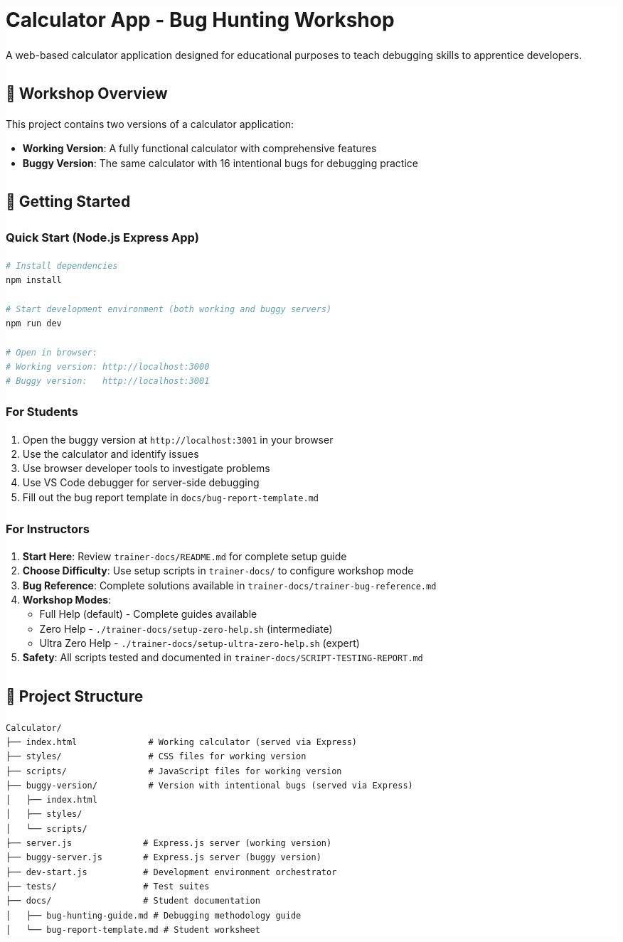 # Calculator App - Bug Hunting Workshop

A web-based calculator application designed for educational purposes to teach debugging skills to apprentice developers.

## 🎯 Workshop Overview

This project contains two versions of a calculator application:
- **Working Version**: A fully functional calculator with comprehensive features
- **Buggy Version**: The same calculator with 16 intentional bugs for debugging practice

## 🚀 Getting Started

### Quick Start (Node.js Express App)
```bash
# Install dependencies
npm install

# Start development environment (both working and buggy servers)
npm run dev

# Open in browser:
# Working version: http://localhost:3000
# Buggy version:   http://localhost:3001
```

### For Students
1. Open the buggy version at `http://localhost:3001` in your browser
2. Use the calculator and identify issues
3. Use browser developer tools to investigate problems
4. Use VS Code debugger for server-side debugging
5. Fill out the bug report template in `docs/bug-report-template.md`

### For Instructors
1. **Start Here**: Review `trainer-docs/README.md` for complete setup guide
2. **Choose Difficulty**: Use setup scripts in `trainer-docs/` to configure workshop mode
3. **Bug Reference**: Complete solutions available in `trainer-docs/trainer-bug-reference.md`
4. **Workshop Modes**: 
   - Full Help (default) - Complete guides available
   - Zero Help - `./trainer-docs/setup-zero-help.sh` (intermediate)
   - Ultra Zero Help - `./trainer-docs/setup-ultra-zero-help.sh` (expert)
5. **Safety**: All scripts tested and documented in `trainer-docs/SCRIPT-TESTING-REPORT.md`

## 📁 Project Structure

```
Calculator/
├── index.html              # Working calculator (served via Express)
├── styles/                 # CSS files for working version
├── scripts/                # JavaScript files for working version
├── buggy-version/          # Version with intentional bugs (served via Express)
│   ├── index.html
│   ├── styles/
│   └── scripts/
├── server.js              # Express.js server (working version)
├── buggy-server.js        # Express.js server (buggy version)
├── dev-start.js           # Development environment orchestrator
├── tests/                 # Test suites
├── docs/                  # Student documentation
│   ├── bug-hunting-guide.md # Debugging methodology guide
│   └── bug-report-template.md # Student worksheet
```